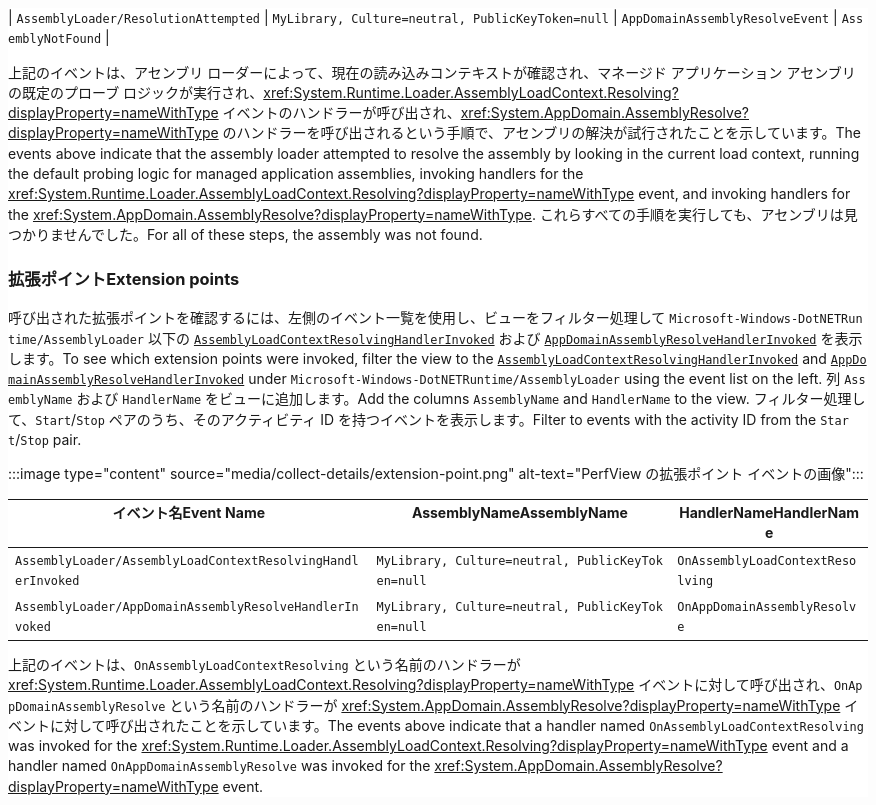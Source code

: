 | `AssemblyLoader/ResolutionAttempted` | `MyLibrary, Culture=neutral, PublicKeyToken=null` | `AppDomainAssemblyResolveEvent`     | `AssemblyNotFound` |

<span data-ttu-id="31394-161">上記のイベントは、アセンブリ ローダーによって、現在の読み込みコンテキストが確認され、マネージド アプリケーション アセンブリの既定のプローブ ロジックが実行され、<xref:System.Runtime.Loader.AssemblyLoadContext.Resolving?displayProperty=nameWithType> イベントのハンドラーが呼び出され、<xref:System.AppDomain.AssemblyResolve?displayProperty=nameWithType> のハンドラーを呼び出されるという手順で、アセンブリの解決が試行されたことを示しています。</span><span class="sxs-lookup"><span data-stu-id="31394-161">The events above indicate that the assembly loader attempted to resolve the assembly by looking in the current load context, running the default probing logic for managed application assemblies, invoking handlers for the <xref:System.Runtime.Loader.AssemblyLoadContext.Resolving?displayProperty=nameWithType> event, and invoking handlers for the <xref:System.AppDomain.AssemblyResolve?displayProperty=nameWithType>.</span></span> <span data-ttu-id="31394-162">これらすべての手順を実行しても、アセンブリは見つかりませんでした。</span><span class="sxs-lookup"><span data-stu-id="31394-162">For all of these steps, the assembly was not found.</span></span>

### <a name="extension-points"></a><span data-ttu-id="31394-163">拡張ポイント</span><span class="sxs-lookup"><span data-stu-id="31394-163">Extension points</span></span>

<span data-ttu-id="31394-164">呼び出された拡張ポイントを確認するには、左側のイベント一覧を使用し、ビューをフィルター処理して `Microsoft-Windows-DotNETRuntime/AssemblyLoader` 以下の [`AssemblyLoadContextResolvingHandlerInvoked`](../../fundamentals/diagnostics/runtime-loader-binder-events.md#assemblyloadcontextresolvinghandlerinvoked-event) および [`AppDomainAssemblyResolveHandlerInvoked`](../../fundamentals/diagnostics/runtime-loader-binder-events.md#appdomainassemblyresolvehandlerinvoked-event) を表示します。</span><span class="sxs-lookup"><span data-stu-id="31394-164">To see which extension points were invoked, filter the view to the [`AssemblyLoadContextResolvingHandlerInvoked`](../../fundamentals/diagnostics/runtime-loader-binder-events.md#assemblyloadcontextresolvinghandlerinvoked-event) and [`AppDomainAssemblyResolveHandlerInvoked`](../../fundamentals/diagnostics/runtime-loader-binder-events.md#appdomainassemblyresolvehandlerinvoked-event) under `Microsoft-Windows-DotNETRuntime/AssemblyLoader` using the event list on the left.</span></span> <span data-ttu-id="31394-165">列 `AssemblyName` および `HandlerName` をビューに追加します。</span><span class="sxs-lookup"><span data-stu-id="31394-165">Add the columns `AssemblyName` and `HandlerName` to the view.</span></span> <span data-ttu-id="31394-166">フィルター処理して、`Start`/`Stop` ペアのうち、そのアクティビティ ID を持つイベントを表示します。</span><span class="sxs-lookup"><span data-stu-id="31394-166">Filter to events with the activity ID from the `Start`/`Stop` pair.</span></span>

:::image type="content" source="media/collect-details/extension-point.png" alt-text="PerfView の拡張ポイント イベントの画像":::

| <span data-ttu-id="31394-168">イベント名</span><span class="sxs-lookup"><span data-stu-id="31394-168">Event Name</span></span>                                                  | <span data-ttu-id="31394-169">AssemblyName</span><span class="sxs-lookup"><span data-stu-id="31394-169">AssemblyName</span></span>                                      | <span data-ttu-id="31394-170">HandlerName</span><span class="sxs-lookup"><span data-stu-id="31394-170">HandlerName</span></span>                      |
| ----------------------------------------------------------- | ------------------------------------------------- | -------------------------------- |
| `AssemblyLoader/AssemblyLoadContextResolvingHandlerInvoked` | `MyLibrary, Culture=neutral, PublicKeyToken=null` | `OnAssemblyLoadContextResolving` |
| `AssemblyLoader/AppDomainAssemblyResolveHandlerInvoked`     | `MyLibrary, Culture=neutral, PublicKeyToken=null` | `OnAppDomainAssemblyResolve`     |

<span data-ttu-id="31394-171">上記のイベントは、`OnAssemblyLoadContextResolving` という名前のハンドラーが <xref:System.Runtime.Loader.AssemblyLoadContext.Resolving?displayProperty=nameWithType> イベントに対して呼び出され、`OnAppDomainAssemblyResolve` という名前のハンドラーが <xref:System.AppDomain.AssemblyResolve?displayProperty=nameWithType> イベントに対して呼び出されたことを示しています。</span><span class="sxs-lookup"><span data-stu-id="31394-171">The events above indicate that a handler named `OnAssemblyLoadContextResolving` was invoked for the <xref:System.Runtime.Loader.AssemblyLoadContext.Resolving?displayProperty=nameWithType> event and a handler named `OnAppDomainAssemblyResolve` was invoked for the <xref:System.AppDomain.AssemblyResolve?displayProperty=nameWithType> event.</span></span>
